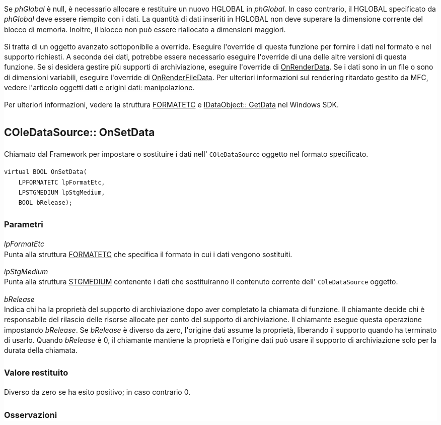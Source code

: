 Se *phGlobal* è null, è necessario allocare e restituire un nuovo HGLOBAL in *phGlobal*. In caso contrario, il HGLOBAL specificato da *phGlobal* deve essere riempito con i dati. La quantità di dati inseriti in HGLOBAL non deve superare la dimensione corrente del blocco di memoria. Inoltre, il blocco non può essere riallocato a dimensioni maggiori.

Si tratta di un oggetto avanzato sottoponibile a override. Eseguire l'override di questa funzione per fornire i dati nel formato e nel supporto richiesti. A seconda dei dati, potrebbe essere necessario eseguire l'override di una delle altre versioni di questa funzione. Se si desidera gestire più supporti di archiviazione, eseguire l'override di [OnRenderData](#onrenderdata). Se i dati sono in un file o sono di dimensioni variabili, eseguire l'override di [OnRenderFileData](#onrenderfiledata). Per ulteriori informazioni sul rendering ritardato gestito da MFC, vedere l'articolo [oggetti dati e origini dati: manipolazione](../../mfc/data-objects-and-data-sources-manipulation.md).

Per ulteriori informazioni, vedere la struttura [FORMATETC](/windows/win32/api/objidl/ns-objidl-formatetc) e [IDataObject:: GetData](/windows/win32/api/objidl/nf-objidl-idataobject-getdata) nel Windows SDK.

## <a name="coledatasourceonsetdata"></a><a name="onsetdata"></a>COleDataSource:: OnSetData

Chiamato dal Framework per impostare o sostituire i dati nell' `COleDataSource` oggetto nel formato specificato.

```
virtual BOOL OnSetData(
    LPFORMATETC lpFormatEtc,
    LPSTGMEDIUM lpStgMedium,
    BOOL bRelease);
```

### <a name="parameters"></a>Parametri

*lpFormatEtc*<br/>
Punta alla struttura [FORMATETC](/windows/win32/api/objidl/ns-objidl-formatetc) che specifica il formato in cui i dati vengono sostituiti.

*lpStgMedium*<br/>
Punta alla struttura [STGMEDIUM](/windows/win32/api/objidl/ns-objidl-ustgmedium-r1) contenente i dati che sostituiranno il contenuto corrente dell' `COleDataSource` oggetto.

*bRelease*<br/>
Indica chi ha la proprietà del supporto di archiviazione dopo aver completato la chiamata di funzione. Il chiamante decide chi è responsabile del rilascio delle risorse allocate per conto del supporto di archiviazione. Il chiamante esegue questa operazione impostando *bRelease*. Se *bRelease* è diverso da zero, l'origine dati assume la proprietà, liberando il supporto quando ha terminato di usarlo. Quando *bRelease* è 0, il chiamante mantiene la proprietà e l'origine dati può usare il supporto di archiviazione solo per la durata della chiamata.

### <a name="return-value"></a>Valore restituito

Diverso da zero se ha esito positivo; in caso contrario 0.

### <a name="remarks"></a>Osservazioni
